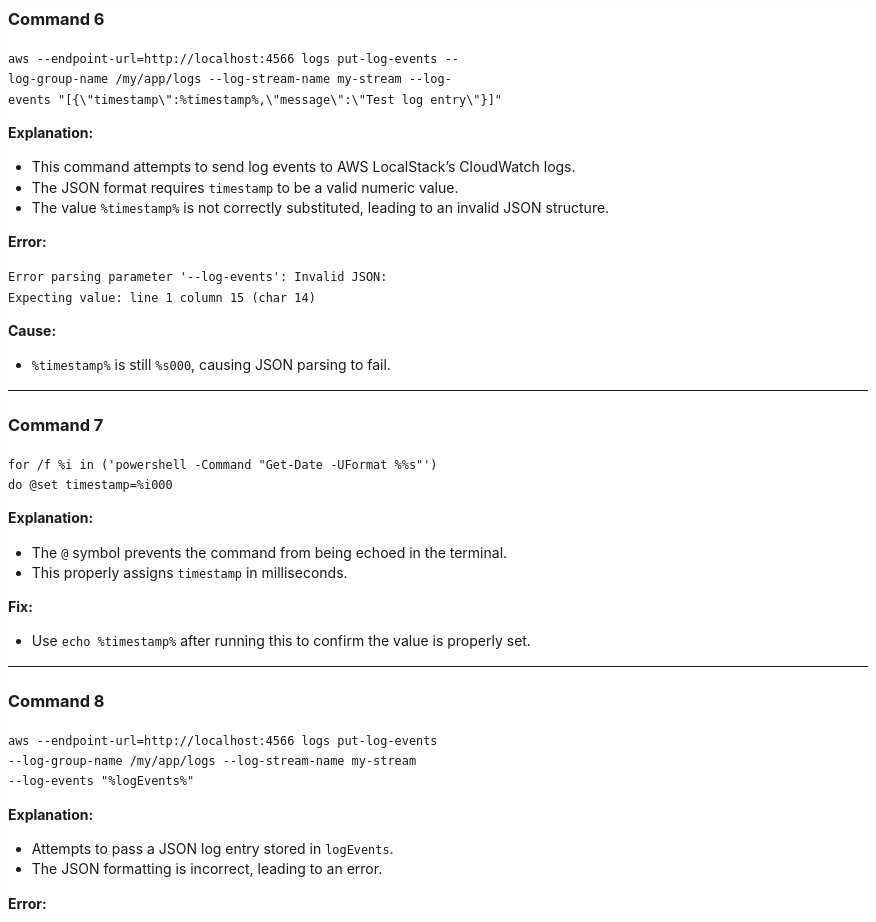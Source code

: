 ### **Command 6**

```batch
aws --endpoint-url=http://localhost:4566 logs put-log-events --
log-group-name /my/app/logs --log-stream-name my-stream --log-
events "[{\"timestamp\":%timestamp%,\"message\":\"Test log entry\"}]"
```

**Explanation:**

- This command attempts to send log events to AWS LocalStack’s CloudWatch logs.
- The JSON format requires `timestamp` to be a valid numeric value.
- The value `%timestamp%` is not correctly substituted, leading to an invalid JSON structure.

**Error:**

```plaintext
Error parsing parameter '--log-events': Invalid JSON:
Expecting value: line 1 column 15 (char 14)
```

**Cause:**

- `%timestamp%` is still `%s000`, causing JSON parsing to fail.

---

### **Command 7**

```batch
for /f %i in ('powershell -Command "Get-Date -UFormat %%s"')
do @set timestamp=%i000
```

**Explanation:**

- The `@` symbol prevents the command from being echoed in the terminal.
- This properly assigns `timestamp` in milliseconds.

**Fix:**

- Use `echo %timestamp%` after running this to confirm the value is properly set.

---

### **Command 8**

```batch
aws --endpoint-url=http://localhost:4566 logs put-log-events
--log-group-name /my/app/logs --log-stream-name my-stream
--log-events "%logEvents%"
```

**Explanation:**

- Attempts to pass a JSON log entry stored in `logEvents`.
- The JSON formatting is incorrect, leading to an error.

**Error:**
